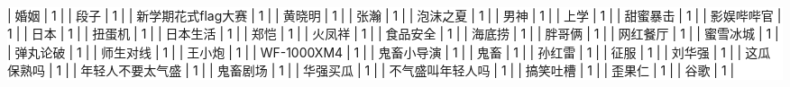 | 婚姻 | 1 |
| 段子 | 1 |
| 新学期花式flag大赛 | 1 |
| 黄晓明 | 1 |
| 张瀚 | 1 |
| 泡沫之夏 | 1 |
| 男神 | 1 |
| 上学 | 1 |
| 甜蜜暴击 | 1 |
| 影娱哔哔官 | 1 |
| 日本 | 1 |
| 扭蛋机 | 1 |
| 日本生活 | 1 |
| 郑恺 | 1 |
| 火凤祥 | 1 |
| 食品安全 | 1 |
| 海底捞 | 1 |
| 胖哥俩 | 1 |
| 网红餐厅 | 1 |
| 蜜雪冰城 | 1 |
| 弹丸论破 | 1 |
| 师生对线 | 1 |
| 王小炮 | 1 |
| WF-1000XM4 | 1 |
| 鬼畜小导演 | 1 |
| 鬼畜 | 1 |
| 孙红雷 | 1 |
| 征服 | 1 |
| 刘华强 | 1 |
| 这瓜保熟吗 | 1 |
| 年轻人不要太气盛 | 1 |
| 鬼畜剧场 | 1 |
| 华强买瓜 | 1 |
| 不气盛叫年轻人吗 | 1 |
| 搞笑吐槽 | 1 |
| 歪果仁 | 1 |
| 谷歌 | 1 |